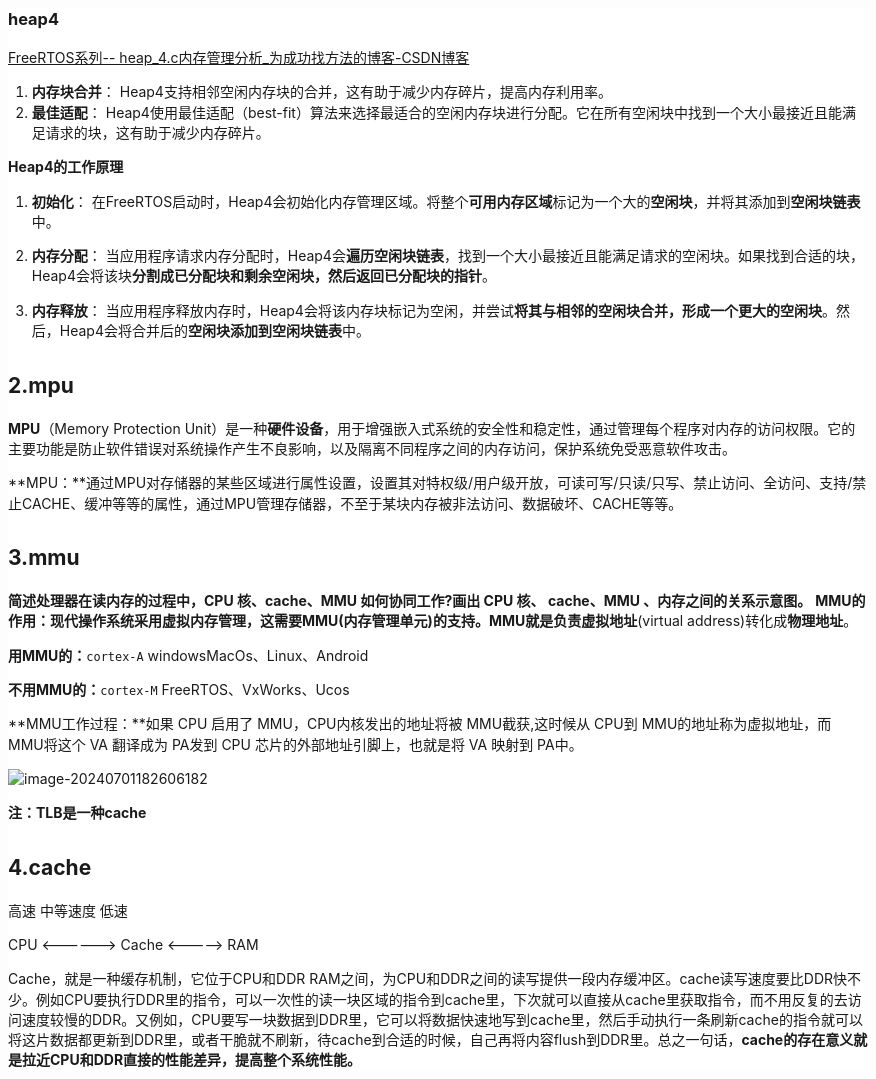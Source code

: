 ### heap4

[FreeRTOS系列-- heap_4.c内存管理分析_为成功找方法的博客-CSDN博客](https://blog.csdn.net/yuanlin725/article/details/115087718)

1. **内存块合并**：
   Heap4支持相邻空闲内存块的合并，这有助于减少内存碎片，提高内存利用率。
2. **最佳适配**：
   Heap4使用最佳适配（best-fit）算法来选择最适合的空闲内存块进行分配。它在所有空闲块中找到一个大小最接近且能满足请求的块，这有助于减少内存碎片。

**Heap4的工作原理**

1. **初始化**：
   在FreeRTOS启动时，Heap4会初始化内存管理区域。将整个**可用内存区域**标记为一个大的**空闲块**，并将其添加到**空闲块链表**中。

2. **内存分配**：
   当应用程序请求内存分配时，Heap4会**遍历空闲块链表**，找到一个大小最接近且能满足请求的空闲块。如果找到合适的块，Heap4会将该块**分割成已分配块和剩余空闲块，然后返回已分配块的指针**。

3. **内存释放**：
   当应用程序释放内存时，Heap4会将该内存块标记为空闲，并尝试**将其与相邻的空闲块合并，形成一个更大的空闲块**。然后，Heap4会将合并后的**空闲块添加到空闲块链表**中。



## 2.mpu

**MPU**（Memory Protection Unit）是一种**硬件设备**，用于增强嵌入式系统的安全性和稳定性，通过管理每个程序对内存的访问权限。它的主要功能是防止软件错误对系统操作产生不良影响，以及隔离不同程序之间的内存访问，保护系统免受恶意软件攻击。

**MPU：**通过MPU对存储器的某些区域进行属性设置，设置其对特权级/用户级开放，可读可写/只读/只写、禁止访问、全访问、支持/禁止CACHE、缓冲等等的属性，通过MPU管理存储器，不至于某块内存被非法访问、数据破坏、CACHE等等。



## 3.mmu

**简述处理器在读内存的过程中，CPU 核、cache、MMU 如何协同工作?画出 CPU 核、 cache、MMU 、内存之间的关系示意图。**
**MMU的作用：**现代操作系统采用虚拟内存管理，这需要MMU(内存管理单元)的支持。MMU就是负责**虚拟地址**(virtual address)转化成**物理地址**。

**用MMU的：**`cortex-A`  windowsMacOs、Linux、Android

**不用MMU的：**`cortex-M`  FreeRTOS、VxWorks、Ucos

**MMU工作过程：**如果 CPU 启用了 MMU，CPU内核发出的地址将被 MMU截获,这时候从 CPU到 MMU的地址称为虚拟地址，而 MMU将这个 VA 翻译成为 PA发到 CPU 芯片的外部地址引脚上，也就是将 VA 映射到 PA中。

![image-20240701182606182](.\image\image-20240701182606182.png)

**注：TLB是一种cache**

## 4.cache

高速     中等速度   低速

CPU <------> Cache <-----> RAM

Cache，就是一种缓存机制，它位于CPU和DDR RAM之间，为CPU和DDR之间的读写提供一段内存缓冲区。cache读写速度要比DDR快不少。例如CPU要执行DDR里的指令，可以一次性的读一块区域的指令到cache里，下次就可以直接从cache里获取指令，而不用反复的去访问速度较慢的DDR。又例如，CPU要写一块数据到DDR里，它可以将数据快速地写到cache里，然后手动执行一条刷新cache的指令就可以将这片数据都更新到DDR里，或者干脆就不刷新，待cache到合适的时候，自己再将内容flush到DDR里。总之一句话，**cache的存在意义就是拉近CPU和DDR直接的性能差异，提高整个系统性能。**
